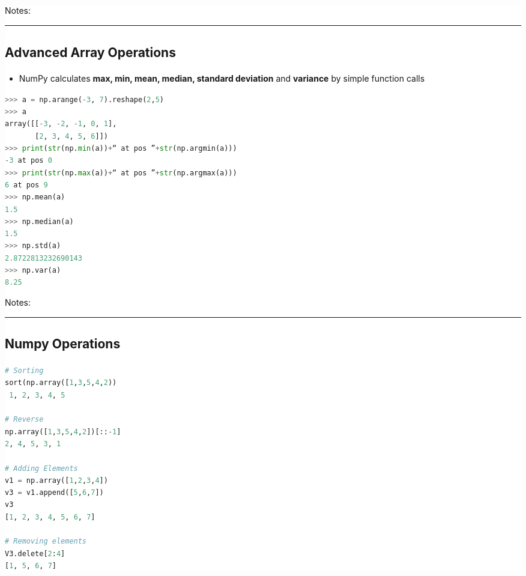 
Notes:

---
## Advanced Array Operations

  * NumPy calculates **max, min, mean, median, standard deviation** and **variance** by simple function calls


```python
>>> a = np.arange(-3, 7).reshape(2,5)
>>> a
array([[-3, -2, -1, 0, 1],
       [2, 3, 4, 5, 6]])
>>> print(str(np.min(a))+“ at pos ”+str(np.argmin(a)))
-3 at pos 0
>>> print(str(np.max(a))+“ at pos ”+str(np.argmax(a)))
6 at pos 9
>>> np.mean(a)
1.5
>>> np.median(a)
1.5
>>> np.std(a)
2.8722813232690143
>>> np.var(a)
8.25
```


Notes:

---
## Numpy Operations


```python
# Sorting
sort(np.array([1,3,5,4,2))
 1, 2, 3, 4, 5

# Reverse
np.array([1,3,5,4,2])[::-1]
2, 4, 5, 3, 1

# Adding Elements
v1 = np.array([1,2,3,4])
v3 = v1.append([5,6,7])
v3
[1, 2, 3, 4, 5, 6, 7]

# Removing elements
V3.delete[2:4]
[1, 5, 6, 7]
```
